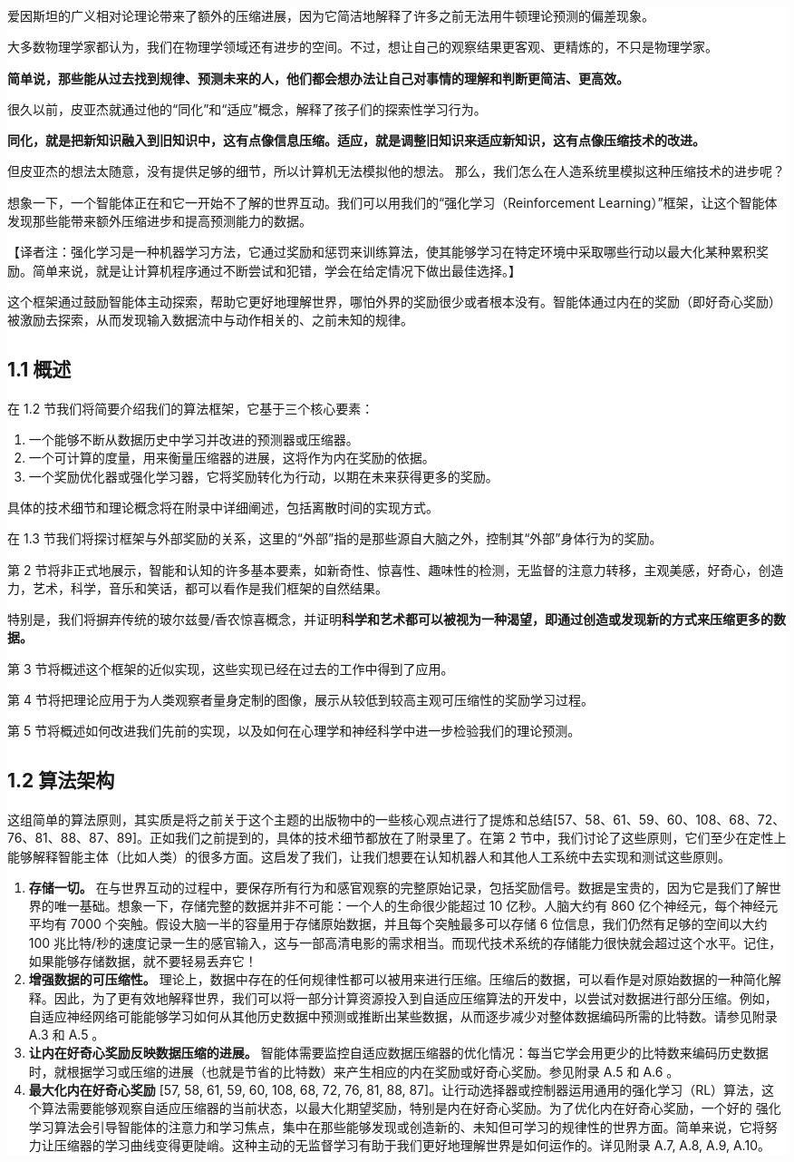 爱因斯坦的⼴义相对论理论带来了额外的压缩进展，因为它简洁地解释了许多之前⽆法⽤⽜顿理论预测的偏差现象。


⼤多数物理学家都认为，我们在物理学领域还有进步的空间。不过，想让⾃⼰的观察结果更客观、更精炼的，不只是物理学家。


**简单说，那些能从过去找到规律、预测未来的⼈，他们都会想办法让⾃⼰对事情的理解和判断更简洁、更⾼效。**


很久以前，⽪亚杰就通过他的“同化”和“适应”概念，解释了孩⼦们的探索性学习⾏为。


**同化，就是把新知识融⼊到旧知识中，这有点像信息压缩。适应，就是调整旧知识来适应新知识，这有点像压缩技术的改进。**


但⽪亚杰的想法太随意，没有提供⾜够的细节，所以计算机⽆法模拟他的想法。 那么，我们怎么在⼈造系统⾥模拟这种压缩技术的进步呢？


想象⼀下，⼀个智能体正在和它⼀开始不了解的世界互动。我们可以⽤我们的“强化学习（Reinforcement Learning）”框架，让这个智能体发现那些能带来额外压缩进步和提⾼预测能⼒的数据。


【译者注：强化学习是⼀种机器学习⽅法，它通过奖励和惩罚来训练算法，使其能够学习在特定环境中采取哪些⾏动以最⼤化某种累积奖励。简单来说，就是让计算机程序通过不断尝试和犯错，学会在给定情况下做出最佳选择。】


这个框架通过⿎励智能体主动探索，帮助它更好地理解世界，哪怕外界的奖励很少或者根本没有。智能体通过内在的奖励（即好奇⼼奖励）被激励去探索，从⽽发现输⼊数据流中与动作相关的、之前未知的规律。


## 1\.1 概述


在 1\.2 节我们将简要介绍我们的算法框架，它基于三个核⼼要素：


1. ⼀个能够不断从数据历史中学习并改进的预测器或压缩器。
2. ⼀个可计算的度量，⽤来衡量压缩器的进展，这将作为内在奖励的依据。
3. ⼀个奖励优化器或强化学习器，它将奖励转化为⾏动，以期在未来获得更多的奖励。


具体的技术细节和理论概念将在附录中详细阐述，包括离散时间的实现⽅式。


在 1\.3 节我们将探讨框架与外部奖励的关系，这⾥的“外部”指的是那些源⾃⼤脑之外，控制其“外部”⾝体⾏为的奖励。


第 2 节将⾮正式地展⽰，智能和认知的许多基本要素，如新奇性、惊喜性、趣味性的检测，⽆监督的注意⼒转移，主观美感，好奇⼼，创造⼒，艺术，科学，⾳乐和笑话，都可以看作是我们框架的⾃然结果。


特别是，我们将摒弃传统的玻尔兹曼/⾹农惊喜概念，并证明**科学和艺术都可以被视为⼀种渴望，即通过创造或发现新的⽅式来压缩更多的数据。**


第 3 节将概述这个框架的近似实现，这些实现已经在过去的⼯作中得到了应⽤。


第 4 节将把理论应⽤于为⼈类观察者量⾝定制的图像，展⽰从较低到较⾼主观可压缩性的奖励学习过程。


第 5 节将概述如何改进我们先前的实现，以及如何在⼼理学和神经科学中进⼀步检验我们的理论预测。


## 1\.2 算法架构


这组简单的算法原则，其实质是将之前关于这个主题的出版物中的⼀些核⼼观点进⾏了提炼和总结\[57、58、61、59、60、108、68、72、76、81、88、87、89]。正如我们之前提到的，具体的技术细节都放在了附录⾥了。在第 2 节中，我们讨论了这些原则，它们⾄少在定性上能够解释智能主体（⽐如⼈类）的很多⽅⾯。这启发了我们，让我们想要在认知机器⼈和其他⼈⼯系统中去实现和测试这些原则。


1. **存储⼀切。** 在与世界互动的过程中，要保存所有⾏为和感官观察的完整原始记录，包括奖励信号。数据是宝贵的，因为它是我们了解世界的唯⼀基础。想象⼀下，存储完整的数据并⾮不可能：⼀个⼈的⽣命很少能超过 10 亿秒。⼈脑⼤约有 860 亿个神经元，每个神经元平均有 7000 个突触。假设⼤脑⼀半的容量⽤于存储原始数据，并且每个突触最多可以存储 6 位信息，我们仍然有⾜够的空间以⼤约 100 兆⽐特/秒的速度记录⼀⽣的感官输⼊，这与⼀部⾼清电影的需求相当。⽽现代技术系统的存储能⼒很快就会超过这个⽔平。记住，如果能够存储数据，就不要轻易丢弃它！
2. **增强数据的可压缩性。** 理论上，数据中存在的任何规律性都可以被⽤来进⾏压缩。压缩后的数据，可以看作是对原始数据的⼀种简化解释。因此，为了更有效地解释世界，我们可以将⼀部分计算资源投⼊到⾃适应压缩算法的开发中，以尝试对数据进⾏部分压缩。例如，⾃适应神经⽹络可能能够学习如何从其他历史数据中预测或推断出某些数据，从⽽逐步减少对整体数据编码所需的⽐特数。请参⻅附录 A.3 和 A.5 。
3. **让内在好奇⼼奖励反映数据压缩的进展。** 智能体需要监控⾃适应数据压缩器的优化情况：每当它学会⽤更少的⽐特数来编码历史数据时，就根据学习或压缩的进展（也就是节省的⽐特数）来产⽣相应的内在奖励或好奇⼼奖励。参⻅附录 A.5 和 A.6 。
4. **最⼤化内在好奇⼼奖励** \[57, 58, 61, 59, 60, 108, 68, 72, 76, 81, 88, 87]。让⾏动选择器或控制器运⽤通⽤的强化学习（RL）算法，这个算法需要能够观察⾃适应压缩器的当前状态，以最⼤化期望奖励，特别是内在好奇⼼奖励。为了优化内在好奇⼼奖励，⼀个好的 强化学习算法会引导智能体的注意⼒和学习焦点，集中在那些能够发现或创造新的、未知但可学习的规律性的世界⽅⾯。简单来说，它将努⼒让压缩器的学习曲线变得更陡峭。这种主动的⽆监督学习有助于我们更好地理解世界是如何运作的。详⻅附录 A.7, A.8, A.9, A.10。
